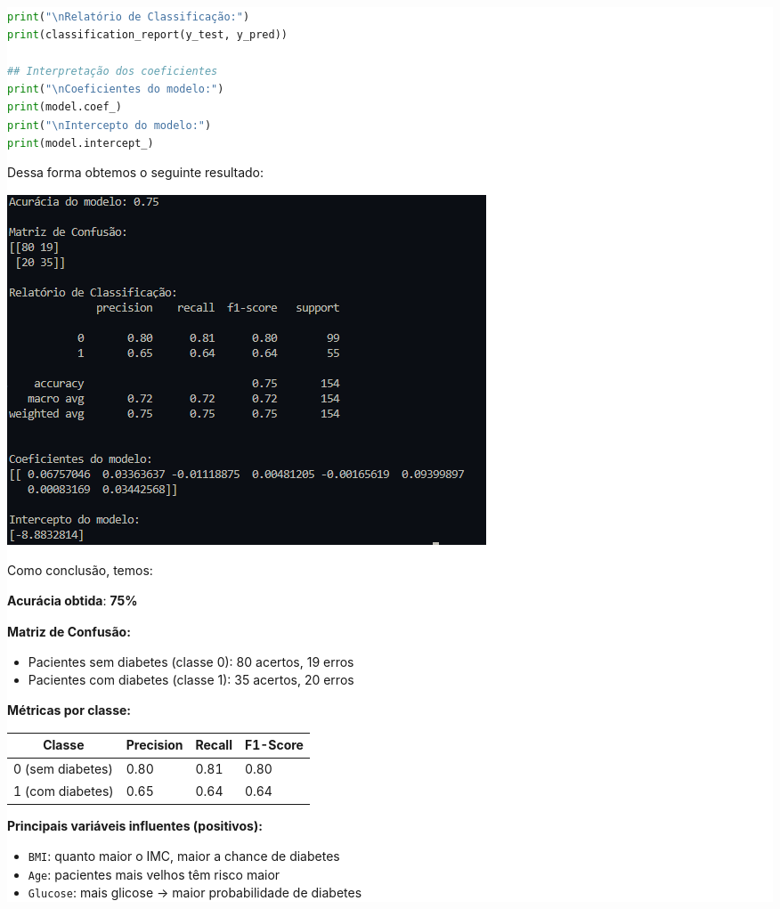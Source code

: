 ``` python
print("\nRelatório de Classificação:")
print(classification_report(y_test, y_pred))

## Interpretação dos coeficientes
print("\nCoeficientes do modelo:")
print(model.coef_)
print("\nIntercepto do modelo:")
print(model.intercept_)
```

Dessa forma obtemos o seguinte resultado:

![quest10-1](./img/quest10-1.PNG)

Como conclusão, temos:

**Acurácia obtida**: **75%**

**Matriz de Confusão:**
- Pacientes sem diabetes (classe 0): 80 acertos, 19 erros
- Pacientes com diabetes (classe 1): 35 acertos, 20 erros

**Métricas por classe:**

| Classe | Precision | Recall | F1-Score |
|--------|-----------|--------|----------|
| 0 (sem diabetes) | 0.80 | 0.81 | 0.80 |
| 1 (com diabetes) | 0.65 | 0.64 | 0.64 |

**Principais variáveis influentes (positivos):**

- `BMI`: quanto maior o IMC, maior a chance de diabetes
- `Age`: pacientes mais velhos têm risco maior
- `Glucose`: mais glicose → maior probabilidade de diabetes
